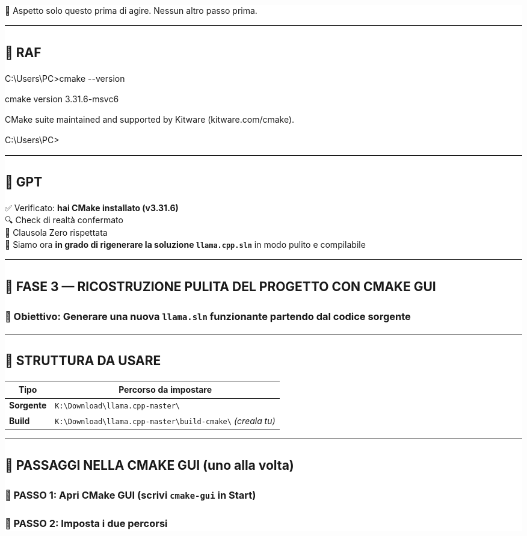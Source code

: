 📩 Aspetto solo questo prima di agire. Nessun altro passo prima.

---

## 👤 **RAF**

C:\Users\PC>cmake --version

cmake version 3.31.6-msvc6



CMake suite maintained and supported by Kitware (kitware.com/cmake).



C:\Users\PC>

---

## 🤖 **GPT**

✅ Verificato: **hai CMake installato (v3.31.6)**  
🔍 Check di realtà confermato  
📘 Clausola Zero rispettata  
📌 Siamo ora **in grado di rigenerare la soluzione `llama.cpp.sln`** in modo pulito e compilabile

---

## 🧭 FASE 3 — RICOSTRUZIONE PULITA DEL PROGETTO CON CMAKE GUI

### 🎯 Obiettivo: Generare una nuova `llama.sln` funzionante partendo dal codice sorgente

---

## 📂 STRUTTURA DA USARE

| Tipo       | Percorso da impostare                                   |
|------------|----------------------------------------------------------|
| **Sorgente** | `K:\Download\llama.cpp-master\`                           |
| **Build**    | `K:\Download\llama.cpp-master\build-cmake\` *(creala tu)* |

---

## 🔧 PASSAGGI NELLA CMAKE GUI (uno alla volta)

### 🔹 PASSO 1: Apri **CMake GUI** (scrivi `cmake-gui` in Start)

### 🔹 PASSO 2: Imposta i due percorsi
